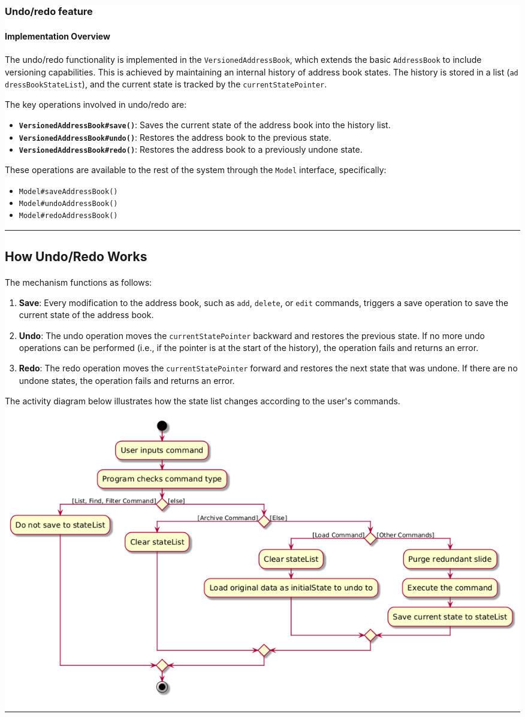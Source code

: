 ### Undo/redo feature

#### Implementation Overview

The undo/redo functionality is implemented in the `VersionedAddressBook`, which extends the basic `AddressBook` to include versioning capabilities. This is achieved by maintaining an internal history of address book states. The history is stored in a list (`addressBookStateList`), and the current state is tracked by the `currentStatePointer`.

The key operations involved in undo/redo are:

- **`VersionedAddressBook#save()`**: Saves the current state of the address book into the history list.
- **`VersionedAddressBook#undo()`**: Restores the address book to the previous state.
- **`VersionedAddressBook#redo()`**: Restores the address book to a previously undone state.

These operations are available to the rest of the system through the `Model` interface, specifically:

- `Model#saveAddressBook()`
- `Model#undoAddressBook()`
- `Model#redoAddressBook()`

---

## How Undo/Redo Works

The mechanism functions as follows:

1. **Save**: Every modification to the address book, such as `add`, `delete`, or `edit` commands, triggers a save operation to save the current state of the address book.

2. **Undo**: The undo operation moves the `currentStatePointer` backward and restores the previous state. If no more undo operations can be performed (i.e., if the pointer is at the start of the history), the operation fails and returns an error.

3. **Redo**: The redo operation moves the `currentStatePointer` forward and restores the next state that was undone. If there are no undone states, the operation fails and returns an error.

The activity diagram below illustrates how the state list changes according to the user's commands.

<img src="images/CommitActivityDiagram.png" width="1000" />

---